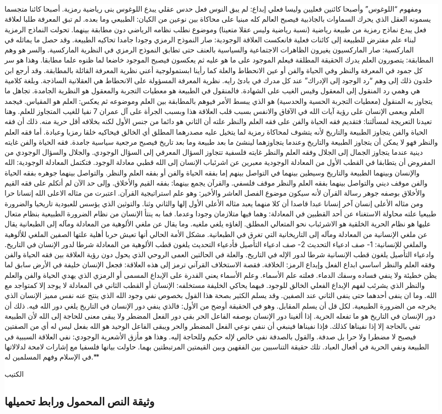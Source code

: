ومفهوم “اللوغوس” وأصبحا كائنين فعليين وليسا فعلي إبداع: لم يبق النوس فعل حدس عقلي يبدع اللوغوس بنى رياضية رمزية. أصبحا كائنا متجسما يسمونه العقل الذي يحرك السماوات بالجاذبية فيصبح العالم كله مبنيا على محاكاة بين نوعين من الكيان: الطبيعي وما بعده. لم تبق المعرفة طلبا لعلاقة فعل يبدع نماذج رمزية من طبيعة رياضية (نسبة رياضية وليس عقلا متعينا) وموضوع نطلب نظامه الرياضي دون مطابقة بينهما. تحولت النماذج الرمزية لبناء علم مفترض للطبيعة إلى كائنات فعلية فانعكست العلاقة الوجودية: صار النموذج الرمزي وجودا جامدا تحاكيه الطبيعة. وقد حصل ما يماثله في الماركسية: صار الماركسيون يغيرون الظاهرات الاجتماعية والسياسية بالعنف حتى تطابق النموذج الرمزي في النظرية الماركسية. والسر هو وهم المطابقة: يتصورون العلم يدرك الحقيقة المطلقة فيعلم الموجود على ما هو عليه ثم يعكسون فيصبح الموجود خاضعا لما ظنوه علما مطابقا. وهذا هو سر كل جمود في المعرفة والنظر وفي الحياة والفن أو عين الانحطاط والعلة كما رأينا ابستمولوجية أعني نظرية المعرفة القائلة بالمطابقة. وقد أرجع ابن خلدون ذلك إلى وهم “رد الوجود إلى الإدراك” عند كل مدرك في بادئ رايه. نظرية المعرفة المسؤولة على الانحطاط هي العقلانية الساذجة. وبلغة كلامية هي وهمي رد المنقول إلى المعقول وقيس الغيب على الشهادة. فالمنقول في الطبيعة هو معطيات التجربة والمعقول هو النظرية الجامدة. تجاهل ما يتجاوز به المنقول (معطيات التجربة الحسية والحدسية) هو الذي يبسط الأمر فيوهم بالمطابقة بين العلم وموضوعه ثم يعكس: العلم هو المقياس. فيجمد العلم ويعمى الإنسان على رؤية آيات الله في الآفاق والانفس بسبب قلب العلاقة هذا وبسبب الجرأة على آل عمران 7 نفيا للغيب المتجاوز للعلم. وهنا تعيدنا التعريجة لمسألتنا: فتقديم فقه الحياة والفن على فقه العلم والنظر علته أن الثاني هو دائما من جنس الأول لكنه بخلافه أقل حرية منه. ذلك أن فقه الحياة والفن يتجاوز الطبيعة والتاريخ لأنه يتشوف لمحاكاة رمزية لما يتخيل عليه مصدرهما المطلق أي الخالق فيحاكيه خلقا رمزيا وعبادة. أما فقه العلم والنظر فهو لا يمكن أن يتجاوز الطبيعة والتاريخ وعندما يتجاوزهما لينشئ ما بعد طبيعة وما بعد تاريخ فيصبح مرجعية سياسية جامدة. فقه الحياة والفن غايته دينية عندما يتجاوز الجمال إلى الجلال وفقه العلم والنظر غايته فلسفية تتجاوز السؤال المعرفي إلى السؤال الوجودي. والجلال والسؤال الوجودي من المفروض أن يتطابقا في القطب الأول من المعادلة الوجودية معبرين عن اشرئباب الإنسان إلى الله قطبي معادلة الوجود. فتكتمل المعادلة الوجودية: الله والإنسان وبينهما الطبيعة والتاريخ وسيطين بينهما في التواصل بينهم إما بفقه الحياة والفن أو بفقه العلم والنظر. والتواصل بينهما جوهره بفقه الحياة والفن موقف ديني والتواصل بينهما بفقه العلم والنظر موقف فلسفي. والقرآن يجمع بينهما: بفقه القيم والأخلاق. وإلى حد الآن لم أتكلم على فقه القيم والأخلاق بوصفه جوهر رسالة القرآن لأنه سيكون موضوع الفصل العاشر والأخير: وهو علم استراتيجية القرآن. اعتبرت من مثاله الاعلى الله إنسانا حرا ومن مثاله الأعلى إنسان آخر إنسانا عبدا قاصدا أن كلا منهما يعبد مثاله الأعلى الأول إلها والثاني وثنا. والتوثين الذي يؤسس للعبودية تاريخيا والضرورة طبيعيا علته محاولة الاستغناء عن أحد القطبين في المعادلة: وهما فيها متلازمان وجودا وعدما. فما به ينتأ الإنسان من نظام الضرورة الطبيعية بنظام متعال عليها هو نظام الحرية الخلقية هو الاشرئباب نحو المتعالي المطلق. إلغاؤه يلغي ملغيه. وما يقال عن ملغي الألوهية من المعادلة ومآله إلى الطبعانية يقال عن ملغي الإنسانية من المعادلة ومآله إلى التاريخانية التي تغرق في الطبعانية. مشكل الأمة الحالي أنها تعيش حربا أهلية علتها الصفين الملغي للألوهية والملغي للإنسانية: 1- صف ادعياء التحديث 2- صف ادعياء التأصيل فأدعياء التحديث يلغون قطب الألوهية من المعادلة شرطا لدور الإنسان في التاريخ. وادعياء التأصيل يلغون قطب الإنسانية شرطا لدور الإله في التاريخ. والعلة في الحالتين العمى الروحي الذي يحول دون رؤية العلاقة بين فقه الحياة والفن وفقه العلم والنظر اساسي ابداع الفعل وإبداع الرمز: الخلافة. فقصة الاستخلاف القرآني ترمز إلى هذه العلاقة: فجعل الإنسان خليفة في الأرض سابق لما يظن خطيئة ولا
ينفي فساده وسفك الدماء. فعلته علم الأسماء. وعلم الأسماء يعني القدرة على الإبداع المسمى أو الرمزي الذي يهدي الحياة والفن والعلم والنظر الذي يشرئب لفهم الإبداع الفعلي الخالق للوجود. فبهما يحاكي الخليفة مستخلفه: الإنسان أو القطب الثاني في المعادلة لا يوجد إلا كمتواجد مع الله. وما ان ينفى أحدهما حتى ينفى الثاني عند الصفين. وقد يسلم الكثير بصحة هذا القول بخصوص نفي وجود الله الذي ينتج عنه نفس مميز الإنسان الذي يخرجه من الضرورة الطبيعية. لكل قل أن يسلم المقابل. وهو في الحقيقة أوضح من الأول: فالذي ينفي دور الإنسان في التاريخ يلغي دور الله فيه. ذلك أن دور الإنسان في التاريخ هو ما تفعله الحرية. إذا ألغينا دور الإنسان بوصفه الفاعل الحر بقي دور الفعل المضطر ولا يبقى معنى للحاجة إلى الله لأن الطبيعة تفي بالحاجة إلا إذا نفيناها كذلك. فإذا نفيناها فينبغي أن ننفي نوعي الفعل المضطر والحر ويبقى الفاعل الوحيد هو الله بفعل ليس له أي من الصفتين فيصبح لا مضطرا ولا حرا بل صدفة. والقول بالصدفة نفي خالص لإله حكيم وللحاجة إليه. وهذا هو مأزق الأشعرية الوجودي: نفي العلاقة السببية في الطبيعة ونفي الحرية في أفعال العباد. تلك حقيقة التناسبين بين الفقهين وبين القيمتين المرتبطتين بهما. حاولت بيانها فلسفيا مع إشارات لامحة لدلالاتها في الإسلام وفهم المسلمين له.**

الكتيب

## وثيقة النص المحمول ورابط تحميلها

###
